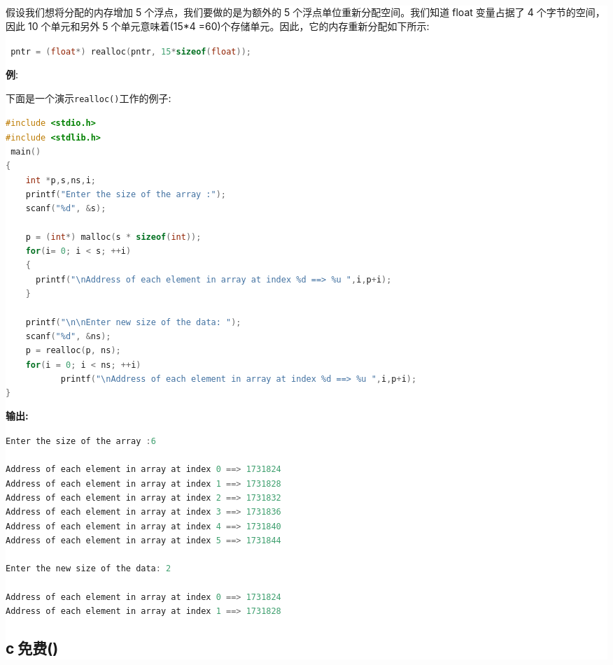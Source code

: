 假设我们想将分配的内存增加 5 个浮点，我们要做的是为额外的 5 个浮点单位重新分配空间。我们知道 float 变量占据了 4 个字节的空间，因此 10 个单元和另外 5 个单元意味着(15*4 =60)个存储单元。因此，它的内存重新分配如下所示:

```c
 pntr = (float*) realloc(pntr, 15*sizeof(float)); 

```

**例**:

下面是一个演示`realloc()`工作的例子:

```c
#include <stdio.h>
#include <stdlib.h>
 main()
{
    int *p,s,ns,i;
    printf("Enter the size of the array :");
    scanf("%d", &s);

    p = (int*) malloc(s * sizeof(int));
    for(i= 0; i < s; ++i)
    {
      printf("\nAddress of each element in array at index %d ==> %u ",i,p+i);
    }

    printf("\n\nEnter new size of the data: ");
    scanf("%d", &ns);
    p = realloc(p, ns);
    for(i = 0; i < ns; ++i)
           printf("\nAddress of each element in array at index %d ==> %u ",i,p+i);
} 

```

**输出:**

```c
Enter the size of the array :6

Address of each element in array at index 0 ==> 1731824
Address of each element in array at index 1 ==> 1731828
Address of each element in array at index 2 ==> 1731832
Address of each element in array at index 3 ==> 1731836
Address of each element in array at index 4 ==> 1731840
Address of each element in array at index 5 ==> 1731844

Enter the new size of the data: 2

Address of each element in array at index 0 ==> 1731824
Address of each element in array at index 1 ==> 1731828 
```

## c 免费()
